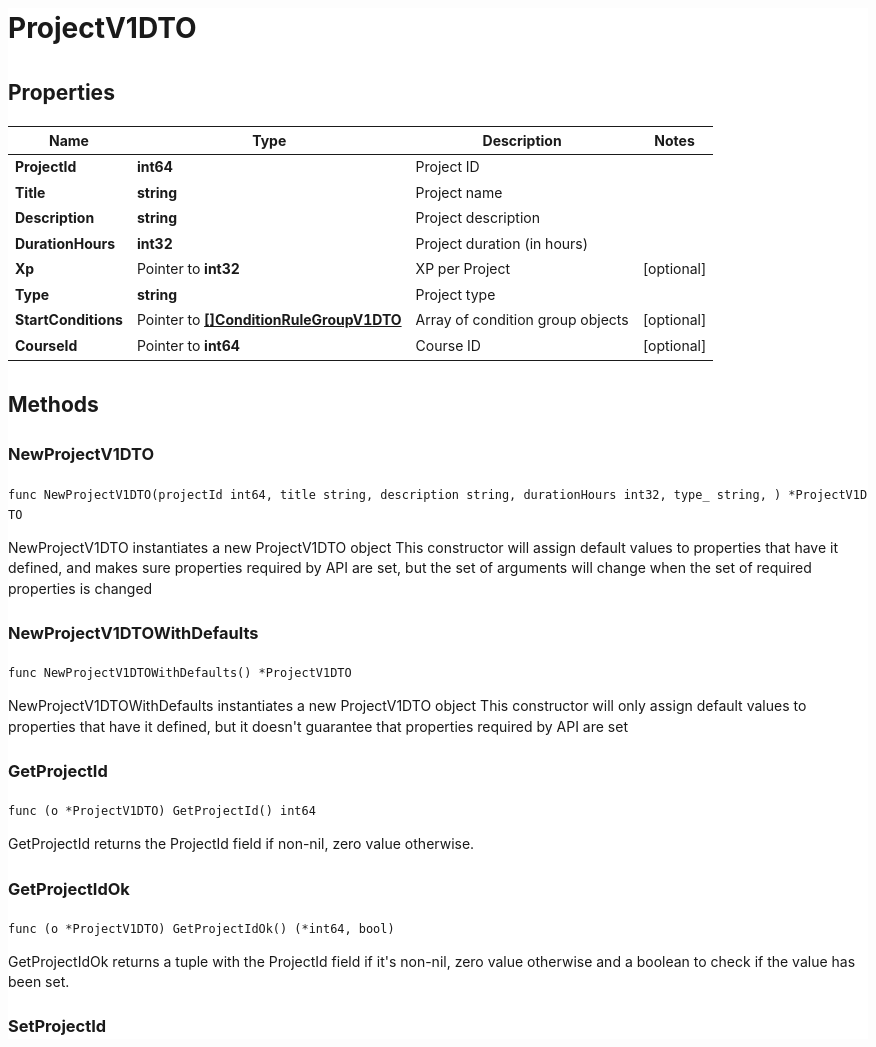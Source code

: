 # ProjectV1DTO

## Properties

Name | Type | Description | Notes
------------ | ------------- | ------------- | -------------
**ProjectId** | **int64** | Project ID | 
**Title** | **string** | Project name | 
**Description** | **string** | Project description | 
**DurationHours** | **int32** | Project duration (in hours) | 
**Xp** | Pointer to **int32** | XP per Project | [optional] 
**Type** | **string** | Project type | 
**StartConditions** | Pointer to [**[]ConditionRuleGroupV1DTO**](ConditionRuleGroupV1DTO.md) | Array of condition group objects | [optional] 
**CourseId** | Pointer to **int64** | Course ID | [optional] 

## Methods

### NewProjectV1DTO

`func NewProjectV1DTO(projectId int64, title string, description string, durationHours int32, type_ string, ) *ProjectV1DTO`

NewProjectV1DTO instantiates a new ProjectV1DTO object
This constructor will assign default values to properties that have it defined,
and makes sure properties required by API are set, but the set of arguments
will change when the set of required properties is changed

### NewProjectV1DTOWithDefaults

`func NewProjectV1DTOWithDefaults() *ProjectV1DTO`

NewProjectV1DTOWithDefaults instantiates a new ProjectV1DTO object
This constructor will only assign default values to properties that have it defined,
but it doesn't guarantee that properties required by API are set

### GetProjectId

`func (o *ProjectV1DTO) GetProjectId() int64`

GetProjectId returns the ProjectId field if non-nil, zero value otherwise.

### GetProjectIdOk

`func (o *ProjectV1DTO) GetProjectIdOk() (*int64, bool)`

GetProjectIdOk returns a tuple with the ProjectId field if it's non-nil, zero value otherwise
and a boolean to check if the value has been set.

### SetProjectId
